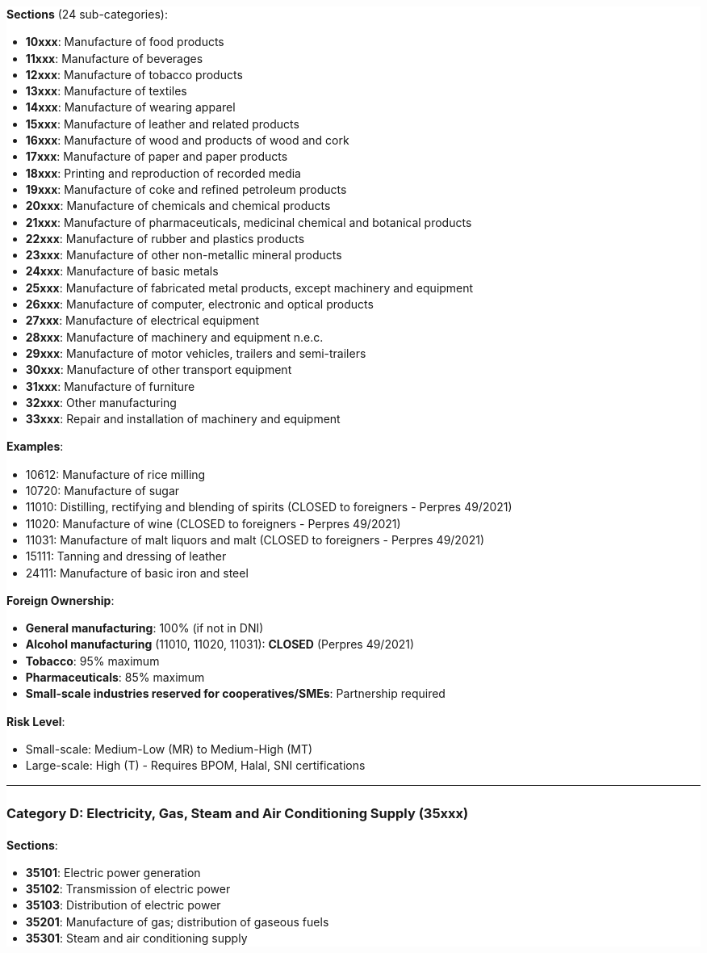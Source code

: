 **Sections** (24 sub-categories):
- **10xxx**: Manufacture of food products
- **11xxx**: Manufacture of beverages
- **12xxx**: Manufacture of tobacco products
- **13xxx**: Manufacture of textiles
- **14xxx**: Manufacture of wearing apparel
- **15xxx**: Manufacture of leather and related products
- **16xxx**: Manufacture of wood and products of wood and cork
- **17xxx**: Manufacture of paper and paper products
- **18xxx**: Printing and reproduction of recorded media
- **19xxx**: Manufacture of coke and refined petroleum products
- **20xxx**: Manufacture of chemicals and chemical products
- **21xxx**: Manufacture of pharmaceuticals, medicinal chemical and botanical products
- **22xxx**: Manufacture of rubber and plastics products
- **23xxx**: Manufacture of other non-metallic mineral products
- **24xxx**: Manufacture of basic metals
- **25xxx**: Manufacture of fabricated metal products, except machinery and equipment
- **26xxx**: Manufacture of computer, electronic and optical products
- **27xxx**: Manufacture of electrical equipment
- **28xxx**: Manufacture of machinery and equipment n.e.c.
- **29xxx**: Manufacture of motor vehicles, trailers and semi-trailers
- **30xxx**: Manufacture of other transport equipment
- **31xxx**: Manufacture of furniture
- **32xxx**: Other manufacturing
- **33xxx**: Repair and installation of machinery and equipment

**Examples**:
- 10612: Manufacture of rice milling
- 10720: Manufacture of sugar
- 11010: Distilling, rectifying and blending of spirits (CLOSED to foreigners - Perpres 49/2021)
- 11020: Manufacture of wine (CLOSED to foreigners - Perpres 49/2021)
- 11031: Manufacture of malt liquors and malt (CLOSED to foreigners - Perpres 49/2021)
- 15111: Tanning and dressing of leather
- 24111: Manufacture of basic iron and steel

**Foreign Ownership**:
- **General manufacturing**: 100% (if not in DNI)
- **Alcohol manufacturing** (11010, 11020, 11031): **CLOSED** (Perpres 49/2021)
- **Tobacco**: 95% maximum
- **Pharmaceuticals**: 85% maximum
- **Small-scale industries reserved for cooperatives/SMEs**: Partnership required

**Risk Level**:
- Small-scale: Medium-Low (MR) to Medium-High (MT)
- Large-scale: High (T) - Requires BPOM, Halal, SNI certifications

---

### Category D: Electricity, Gas, Steam and Air Conditioning Supply (35xxx)

**Sections**:
- **35101**: Electric power generation
- **35102**: Transmission of electric power
- **35103**: Distribution of electric power
- **35201**: Manufacture of gas; distribution of gaseous fuels
- **35301**: Steam and air conditioning supply
